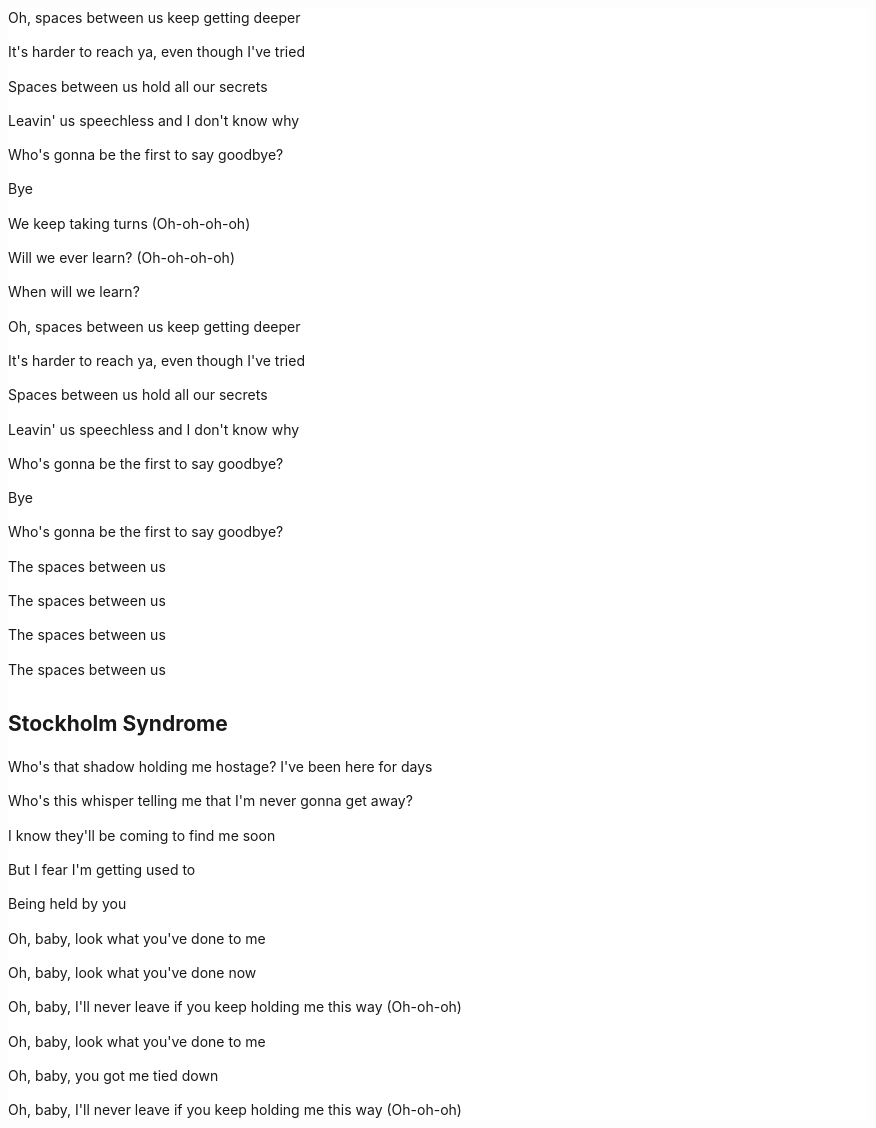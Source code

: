 Oh, spaces between us keep getting deeper

It's harder to reach ya, even though I've tried

Spaces between us hold all our secrets

Leavin' us speechless and I don't know why

Who's gonna be the first to say goodbye?

Bye

We keep taking turns (Oh-oh-oh-oh)

Will we ever learn? (Oh-oh-oh-oh)

When will we learn?

Oh, spaces between us keep getting deeper

It's harder to reach ya, even though I've tried

Spaces between us hold all our secrets

Leavin' us speechless and I don't know why

Who's gonna be the first to say goodbye?

Bye

Who's gonna be the first to say goodbye?

The spaces between us

The spaces between us

The spaces between us

The spaces between us

## Stockholm Syndrome 

Who's that shadow holding me hostage? I've been here for days

Who's this whisper telling me that I'm never gonna get away?

I know they'll be coming to find me soon

But I fear I'm getting used to

Being held by you

Oh, baby, look what you've done to me

Oh, baby, look what you've done now

Oh, baby, I'll never leave if you keep holding me this way (Oh-oh-oh)

Oh, baby, look what you've done to me

Oh, baby, you got me tied down

Oh, baby, I'll never leave if you keep holding me this way (Oh-oh-oh)
